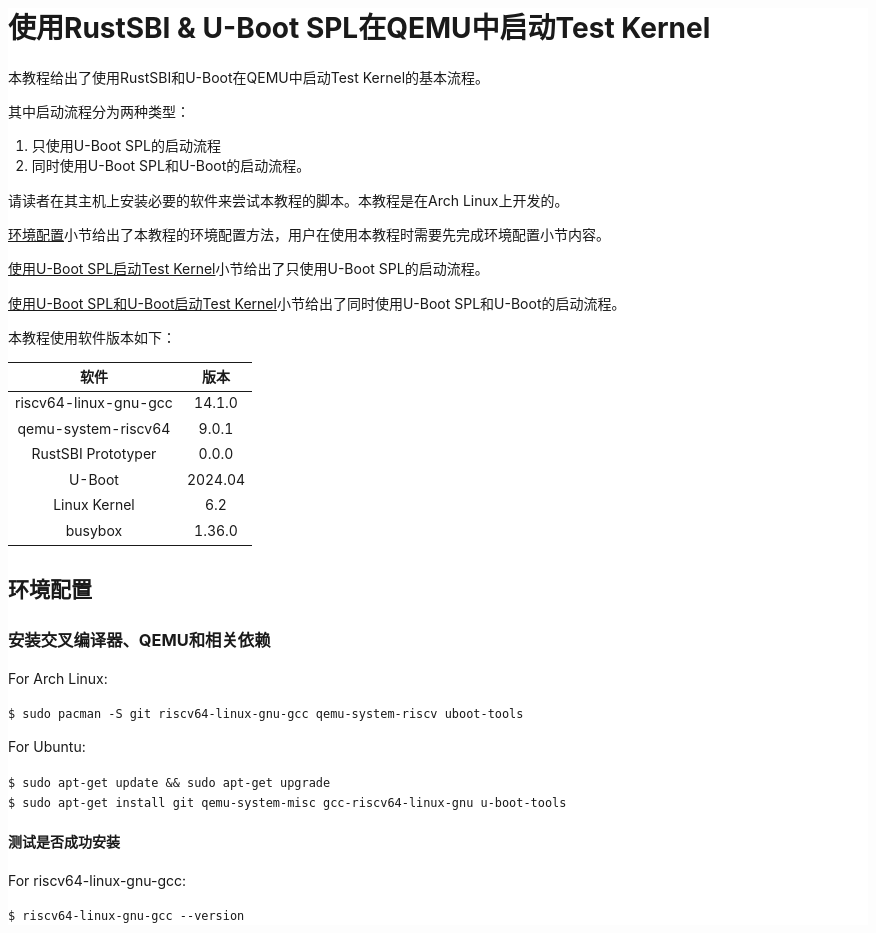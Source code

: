 # 使用RustSBI & U-Boot SPL在QEMU中启动Test Kernel

本教程给出了使用RustSBI和U-Boot在QEMU中启动Test Kernel的基本流程。

其中启动流程分为两种类型：

1. 只使用U-Boot SPL的启动流程
2. 同时使用U-Boot SPL和U-Boot的启动流程。

请读者在其主机上安装必要的软件来尝试本教程的脚本。本教程是在Arch Linux上开发的。

[环境配置](#环境配置)小节给出了本教程的环境配置方法，用户在使用本教程时需要先完成环境配置小节内容。

[使用U-Boot SPL启动Test Kernel](#使用U-Boot-SPL启动Test-Kernel)小节给出了只使用U-Boot SPL的启动流程。

[使用U-Boot SPL和U-Boot启动Test Kernel](#使用U-Boot-SPL和U-Boot启动Test-Kernel)小节给出了同时使用U-Boot SPL和U-Boot的启动流程。

本教程使用软件版本如下：

|         软件          |  版本   |
| :-------------------: | :-----: |
| riscv64-linux-gnu-gcc | 14.1.0  |
|  qemu-system-riscv64  |  9.0.1  |
|  RustSBI Prototyper   |  0.0.0  |
|        U-Boot         | 2024.04 |
|     Linux Kernel      |   6.2   |
|        busybox        | 1.36.0  |

## 环境配置

### 安装交叉编译器、QEMU和相关依赖

For Arch Linux:

```shell
$ sudo pacman -S git riscv64-linux-gnu-gcc qemu-system-riscv uboot-tools
```

For Ubuntu:

```shell
$ sudo apt-get update && sudo apt-get upgrade
$ sudo apt-get install git qemu-system-misc gcc-riscv64-linux-gnu u-boot-tools
```

#### 测试是否成功安装

For riscv64-linux-gnu-gcc:

```shell
$ riscv64-linux-gnu-gcc --version
```

